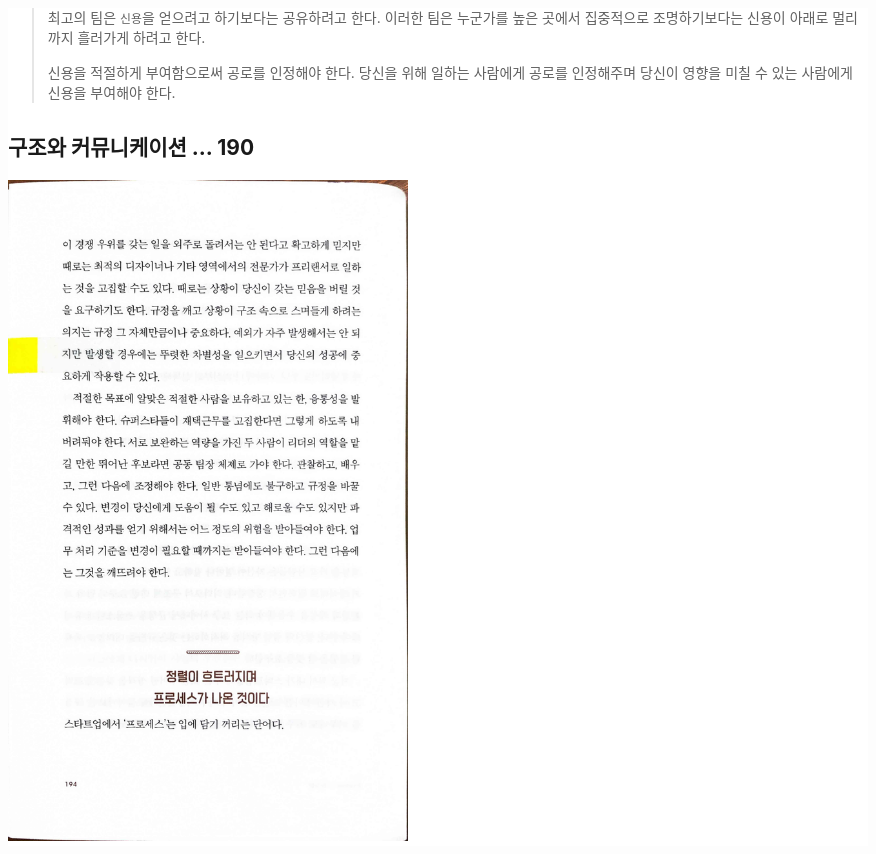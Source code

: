 > 최고의 팀은 `신용`을 얻으려고 하기보다는 공유하려고 한다. 이러한 팀은 누군가를 높은 곳에서 집중적으로 조명하기보다는 신용이 아래로 멀리까지 흘러가게 하려고 한다.
>
> 신용을 적절하게 부여함으로써 공로를 인정해야 한다. 당신을 위해 일하는 사람에게 공로를 인정해주며 당신이 영향을 미칠 수 있는 사람에게 신용을 부여해야 한다.

## 구조와 커뮤니케이션 ... 190
<img src="the_messy_middle/65.jpg" width="400"/>
